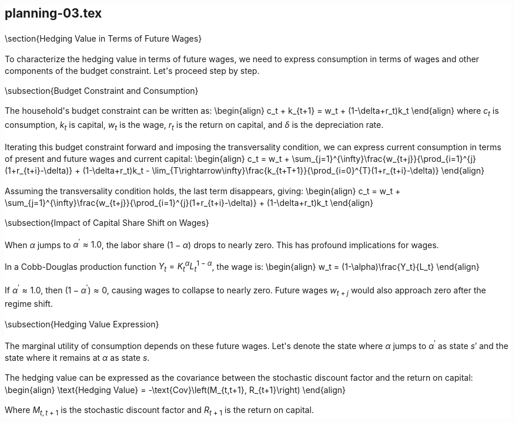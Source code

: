 

## planning-03.tex
\section{Hedging Value in Terms of Future Wages}

To characterize the hedging value in terms of future wages, we need to express consumption in terms of wages and other components of the budget constraint. Let's proceed step by step.

\subsection{Budget Constraint and Consumption}

The household's budget constraint can be written as:
\begin{align}
c_t + k_{t+1} = w_t + (1-\delta+r_t)k_t
\end{align}
where $c_t$ is consumption, $k_t$ is capital, $w_t$ is the wage, $r_t$ is the return on capital, and $\delta$ is the depreciation rate.

Iterating this budget constraint forward and imposing the transversality condition, we can express current consumption in terms of present and future wages and current capital:
\begin{align}
c_t = w_t + \sum_{j=1}^{\infty}\frac{w_{t+j}}{\prod_{i=1}^{j}(1+r_{t+i}-\delta)} + (1-\delta+r_t)k_t - \lim_{T\rightarrow\infty}\frac{k_{t+T+1}}{\prod_{i=0}^{T}(1+r_{t+i}-\delta)}
\end{align}

Assuming the transversality condition holds, the last term disappears, giving:
\begin{align}
c_t = w_t + \sum_{j=1}^{\infty}\frac{w_{t+j}}{\prod_{i=1}^{j}(1+r_{t+i}-\delta)} + (1-\delta+r_t)k_t
\end{align}

\subsection{Impact of Capital Share Shift on Wages}

When $\alpha$ jumps to $\alpha^\prime \approx 1.0$, the labor share $(1-\alpha)$ drops to nearly zero. This has profound implications for wages.

In a Cobb-Douglas production function $Y_t = K_t^\alpha L_t^{1-\alpha}$, the wage is:
\begin{align}
w_t = (1-\alpha)\frac{Y_t}{L_t}
\end{align}

If $\alpha^\prime \approx 1.0$, then $(1-\alpha^\prime) \approx 0$, causing wages to collapse to nearly zero. Future wages $w_{t+j}$ would also approach zero after the regime shift.

\subsection{Hedging Value Expression}

The marginal utility of consumption depends on these future wages. Let's denote the state where $\alpha$ jumps to $\alpha^\prime$ as state $s'$ and the state where it remains at $\alpha$ as state $s$.

The hedging value can be expressed as the covariance between the stochastic discount factor and the return on capital:
\begin{align}
\text{Hedging Value} = -\text{Cov}\left(M_{t,t+1}, R_{t+1}\right)
\end{align}

Where $M_{t,t+1}$ is the stochastic discount factor and $R_{t+1}$ is the return on capital.
